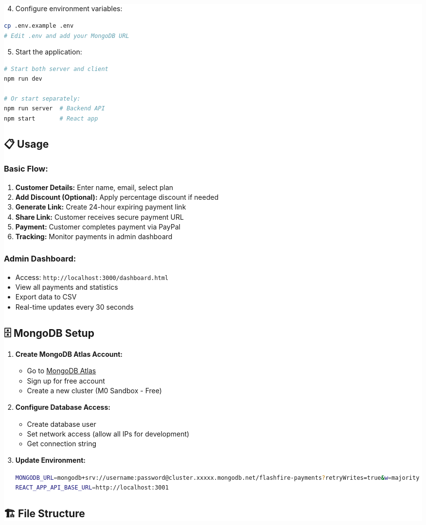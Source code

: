 4. Configure environment variables:
```bash
cp .env.example .env
# Edit .env and add your MongoDB URL
```

5. Start the application:
```bash
# Start both server and client
npm run dev

# Or start separately:
npm run server  # Backend API
npm start       # React app
```

## 📋 Usage

### Basic Flow:
1. **Customer Details:** Enter name, email, select plan
2. **Add Discount (Optional):** Apply percentage discount if needed
3. **Generate Link:** Create 24-hour expiring payment link
4. **Share Link:** Customer receives secure payment URL
5. **Payment:** Customer completes payment via PayPal
6. **Tracking:** Monitor payments in admin dashboard

### Admin Dashboard:
- Access: `http://localhost:3000/dashboard.html`
- View all payments and statistics
- Export data to CSV
- Real-time updates every 30 seconds

## 🗄️ MongoDB Setup

1. **Create MongoDB Atlas Account:**
   - Go to [MongoDB Atlas](https://www.mongodb.com/atlas)
   - Sign up for free account
   - Create a new cluster (M0 Sandbox - Free)

2. **Configure Database Access:**
   - Create database user
   - Set network access (allow all IPs for development)
   - Get connection string

3. **Update Environment:**
   ```bash
   MONGODB_URL=mongodb+srv://username:password@cluster.xxxxx.mongodb.net/flashfire-payments?retryWrites=true&w=majority
   REACT_APP_API_BASE_URL=http://localhost:3001
   ```

## 🏗️ File Structure
